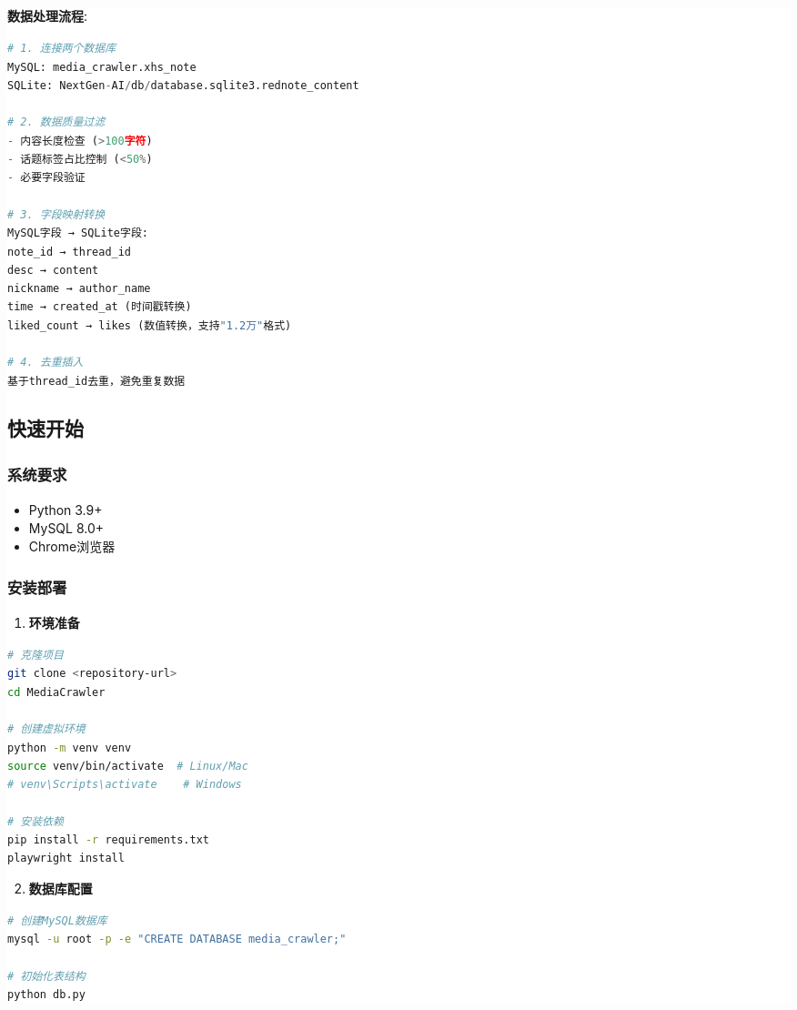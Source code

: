 **数据处理流程**:
```python
# 1. 连接两个数据库
MySQL: media_crawler.xhs_note
SQLite: NextGen-AI/db/database.sqlite3.rednote_content

# 2. 数据质量过滤
- 内容长度检查 (>100字符)
- 话题标签占比控制 (<50%)
- 必要字段验证

# 3. 字段映射转换
MySQL字段 → SQLite字段:
note_id → thread_id
desc → content
nickname → author_name
time → created_at (时间戳转换)
liked_count → likes (数值转换，支持"1.2万"格式)

# 4. 去重插入
基于thread_id去重，避免重复数据
```

## 快速开始

### 系统要求
- Python 3.9+
- MySQL 8.0+
- Chrome浏览器

### 安装部署

1. **环境准备**
```bash
# 克隆项目
git clone <repository-url>
cd MediaCrawler

# 创建虚拟环境
python -m venv venv
source venv/bin/activate  # Linux/Mac
# venv\Scripts\activate    # Windows

# 安装依赖
pip install -r requirements.txt
playwright install
```

2. **数据库配置**
```bash
# 创建MySQL数据库
mysql -u root -p -e "CREATE DATABASE media_crawler;"

# 初始化表结构
python db.py
```
